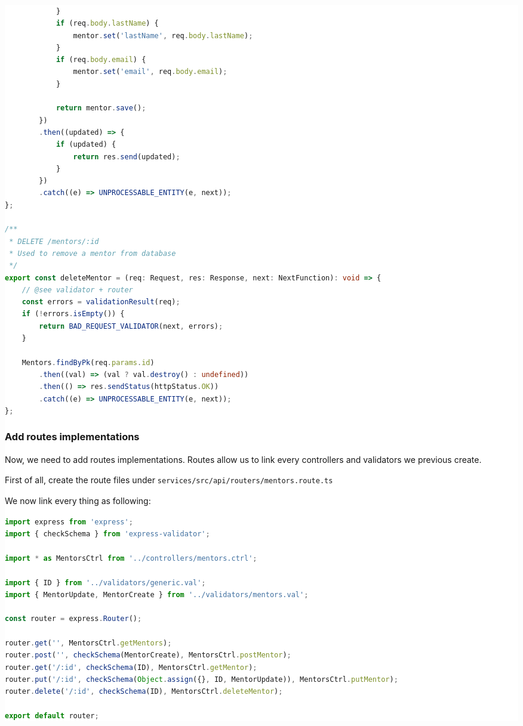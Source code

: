 ``` typescript
            }
            if (req.body.lastName) {
                mentor.set('lastName', req.body.lastName);
            }
            if (req.body.email) {
                mentor.set('email', req.body.email);
            }

            return mentor.save();
        })
        .then((updated) => {
            if (updated) {
                return res.send(updated);
            }
        })
        .catch((e) => UNPROCESSABLE_ENTITY(e, next));
};

/**
 * DELETE /mentors/:id
 * Used to remove a mentor from database
 */
export const deleteMentor = (req: Request, res: Response, next: NextFunction): void => {
    // @see validator + router
    const errors = validationResult(req);
    if (!errors.isEmpty()) {
        return BAD_REQUEST_VALIDATOR(next, errors);
    }

    Mentors.findByPk(req.params.id)
        .then((val) => (val ? val.destroy() : undefined))
        .then(() => res.sendStatus(httpStatus.OK))
        .catch((e) => UNPROCESSABLE_ENTITY(e, next));
};

```

### Add routes implementations

Now, we need to add routes implementations.
Routes allow us to link every controllers and validators we previous create.

First of all, create the route files under `services/src/api/routers/mentors.route.ts`

We now link every thing as following:

``` typescript
import express from 'express';
import { checkSchema } from 'express-validator';

import * as MentorsCtrl from '../controllers/mentors.ctrl';

import { ID } from '../validators/generic.val';
import { MentorUpdate, MentorCreate } from '../validators/mentors.val';

const router = express.Router();

router.get('', MentorsCtrl.getMentors);
router.post('', checkSchema(MentorCreate), MentorsCtrl.postMentor);
router.get('/:id', checkSchema(ID), MentorsCtrl.getMentor);
router.put('/:id', checkSchema(Object.assign({}, ID, MentorUpdate)), MentorsCtrl.putMentor);
router.delete('/:id', checkSchema(ID), MentorsCtrl.deleteMentor);

export default router;
```